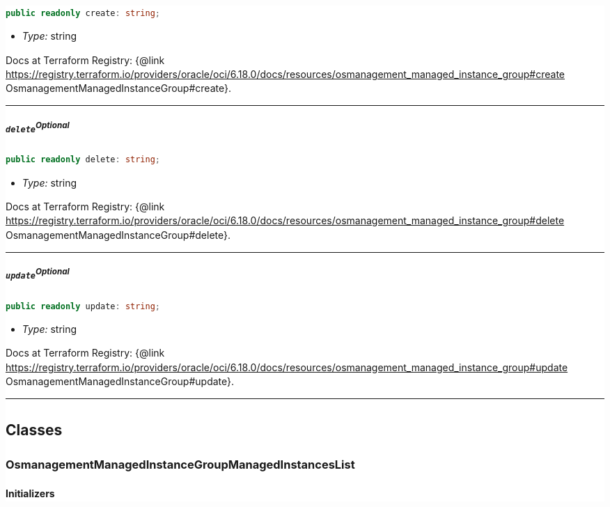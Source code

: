 ```typescript
public readonly create: string;
```

- *Type:* string

Docs at Terraform Registry: {@link https://registry.terraform.io/providers/oracle/oci/6.18.0/docs/resources/osmanagement_managed_instance_group#create OsmanagementManagedInstanceGroup#create}.

---

##### `delete`<sup>Optional</sup> <a name="delete" id="rhizo-co-terraform-provider-oci.osmanagementManagedInstanceGroup.OsmanagementManagedInstanceGroupTimeouts.property.delete"></a>

```typescript
public readonly delete: string;
```

- *Type:* string

Docs at Terraform Registry: {@link https://registry.terraform.io/providers/oracle/oci/6.18.0/docs/resources/osmanagement_managed_instance_group#delete OsmanagementManagedInstanceGroup#delete}.

---

##### `update`<sup>Optional</sup> <a name="update" id="rhizo-co-terraform-provider-oci.osmanagementManagedInstanceGroup.OsmanagementManagedInstanceGroupTimeouts.property.update"></a>

```typescript
public readonly update: string;
```

- *Type:* string

Docs at Terraform Registry: {@link https://registry.terraform.io/providers/oracle/oci/6.18.0/docs/resources/osmanagement_managed_instance_group#update OsmanagementManagedInstanceGroup#update}.

---

## Classes <a name="Classes" id="Classes"></a>

### OsmanagementManagedInstanceGroupManagedInstancesList <a name="OsmanagementManagedInstanceGroupManagedInstancesList" id="rhizo-co-terraform-provider-oci.osmanagementManagedInstanceGroup.OsmanagementManagedInstanceGroupManagedInstancesList"></a>

#### Initializers <a name="Initializers" id="rhizo-co-terraform-provider-oci.osmanagementManagedInstanceGroup.OsmanagementManagedInstanceGroupManagedInstancesList.Initializer"></a>
